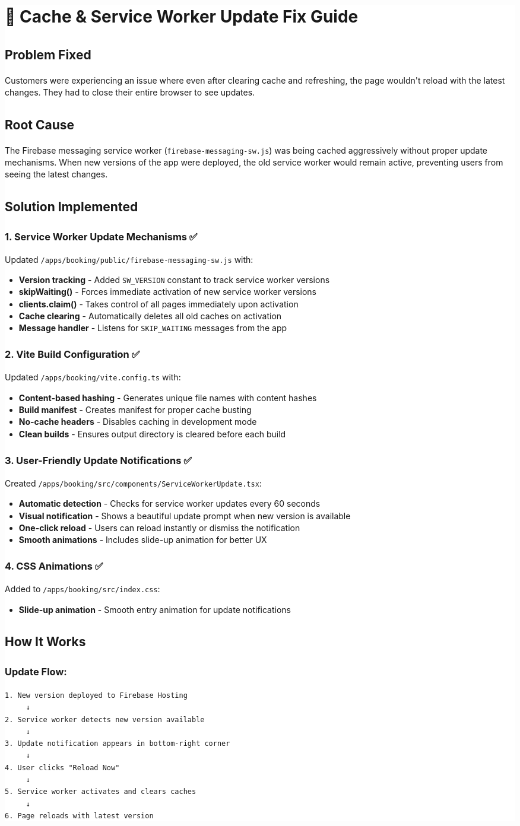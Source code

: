 # 🔄 Cache & Service Worker Update Fix Guide

## Problem Fixed
Customers were experiencing an issue where even after clearing cache and refreshing, the page wouldn't reload with the latest changes. They had to close their entire browser to see updates.

## Root Cause
The Firebase messaging service worker (`firebase-messaging-sw.js`) was being cached aggressively without proper update mechanisms. When new versions of the app were deployed, the old service worker would remain active, preventing users from seeing the latest changes.

## Solution Implemented

### 1. **Service Worker Update Mechanisms** ✅
Updated `/apps/booking/public/firebase-messaging-sw.js` with:
- **Version tracking** - Added `SW_VERSION` constant to track service worker versions
- **skipWaiting()** - Forces immediate activation of new service worker versions
- **clients.claim()** - Takes control of all pages immediately upon activation
- **Cache clearing** - Automatically deletes all old caches on activation
- **Message handler** - Listens for `SKIP_WAITING` messages from the app

### 2. **Vite Build Configuration** ✅
Updated `/apps/booking/vite.config.ts` with:
- **Content-based hashing** - Generates unique file names with content hashes
- **Build manifest** - Creates manifest for proper cache busting
- **No-cache headers** - Disables caching in development mode
- **Clean builds** - Ensures output directory is cleared before each build

### 3. **User-Friendly Update Notifications** ✅
Created `/apps/booking/src/components/ServiceWorkerUpdate.tsx`:
- **Automatic detection** - Checks for service worker updates every 60 seconds
- **Visual notification** - Shows a beautiful update prompt when new version is available
- **One-click reload** - Users can reload instantly or dismiss the notification
- **Smooth animations** - Includes slide-up animation for better UX

### 4. **CSS Animations** ✅
Added to `/apps/booking/src/index.css`:
- **Slide-up animation** - Smooth entry animation for update notifications

## How It Works

### Update Flow:
```
1. New version deployed to Firebase Hosting
     ↓
2. Service worker detects new version available
     ↓
3. Update notification appears in bottom-right corner
     ↓
4. User clicks "Reload Now"
     ↓
5. Service worker activates and clears caches
     ↓
6. Page reloads with latest version
```
